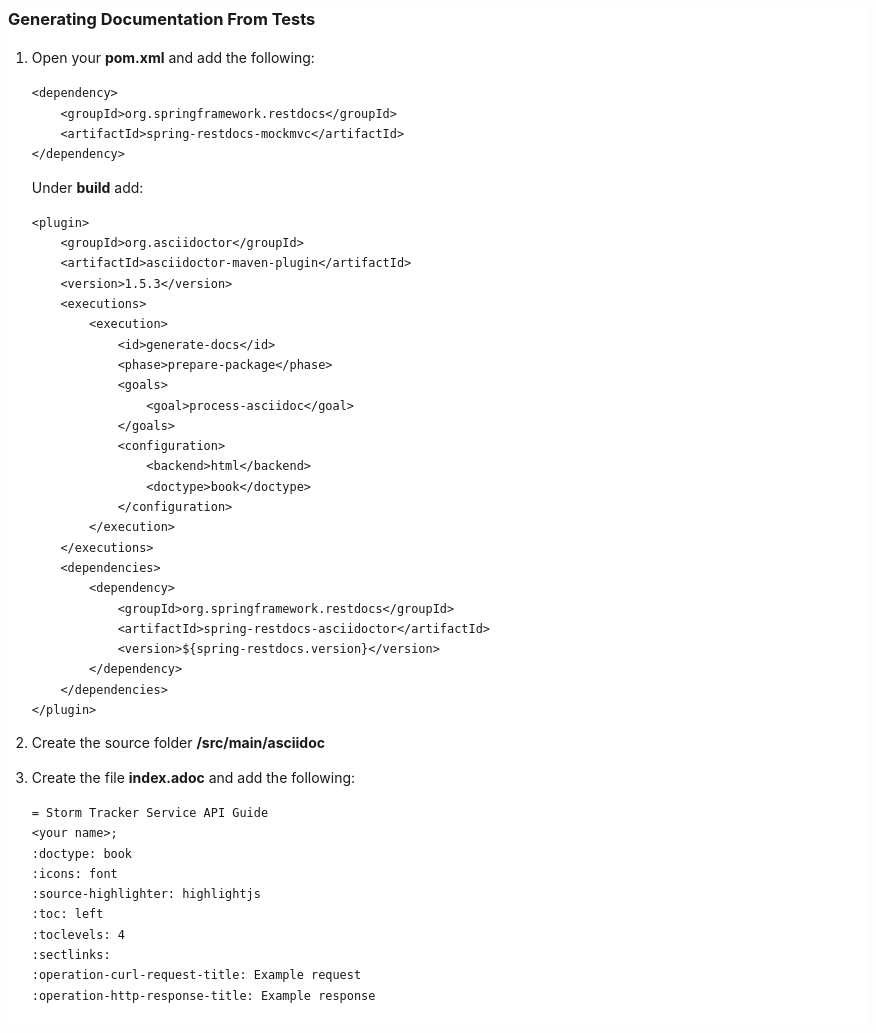 ### Generating Documentation From Tests 

1. Open your **pom.xml** and add the following:

	```
	<dependency>
		<groupId>org.springframework.restdocs</groupId>
		<artifactId>spring-restdocs-mockmvc</artifactId>
	</dependency>
	```
	
	Under **build** add:
	
	```
	<plugin>
		<groupId>org.asciidoctor</groupId>
		<artifactId>asciidoctor-maven-plugin</artifactId>
		<version>1.5.3</version>
		<executions>
			<execution>
				<id>generate-docs</id>
				<phase>prepare-package</phase>
				<goals>
					<goal>process-asciidoc</goal>
				</goals>
				<configuration>
					<backend>html</backend>
					<doctype>book</doctype>
				</configuration>
			</execution>
		</executions>
		<dependencies>
			<dependency>
				<groupId>org.springframework.restdocs</groupId>
				<artifactId>spring-restdocs-asciidoctor</artifactId>
				<version>${spring-restdocs.version}</version>
			</dependency>
		</dependencies>
	</plugin>
	```
2. Create the source folder **/src/main/asciidoc**
3. Create the file **index.adoc** and add the following: 
	
	```
	= Storm Tracker Service API Guide
	<your name>;
	:doctype: book
	:icons: font
	:source-highlighter: highlightjs
	:toc: left
	:toclevels: 4
	:sectlinks:
	:operation-curl-request-title: Example request
	:operation-http-response-title: Example response
	